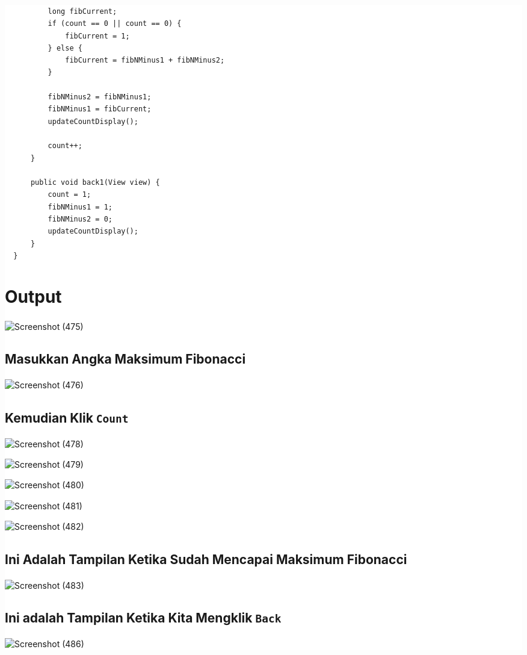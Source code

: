               long fibCurrent;
              if (count == 0 || count == 0) {
                  fibCurrent = 1;
              } else {
                  fibCurrent = fibNMinus1 + fibNMinus2;
              }
      
              fibNMinus2 = fibNMinus1;
              fibNMinus1 = fibCurrent;
              updateCountDisplay();
      
              count++;
          }
      
          public void back1(View view) {
              count = 1;
              fibNMinus1 = 1;
              fibNMinus2 = 0;
              updateCountDisplay();
          }
      }     

  # Output

![Screenshot (475)](https://github.com/roswanda11/UTS-Pemrograman-Mobile/assets/115516632/53edf921-c8f5-4f85-b7c5-f9cc994729a9)

## Masukkan Angka Maksimum Fibonacci

![Screenshot (476)](https://github.com/roswanda11/UTS-Pemrograman-Mobile/assets/115516632/35f1f696-07cb-4f01-8ed6-585c3b5d852b)

## Kemudian Klik ```Count```

![Screenshot (478)](https://github.com/roswanda11/UTS-Pemrograman-Mobile/assets/115516632/75b8b013-84ee-4771-95b5-09c41b91e4b0)

![Screenshot (479)](https://github.com/roswanda11/UTS-Pemrograman-Mobile/assets/115516632/d79103bf-58a2-4dc4-8eb6-5f1cde231c39)

![Screenshot (480)](https://github.com/roswanda11/UTS-Pemrograman-Mobile/assets/115516632/2dee2820-4e2b-4e47-9e96-a43a7efed288)

![Screenshot (481)](https://github.com/roswanda11/UTS-Pemrograman-Mobile/assets/115516632/2123b539-33cc-4b6c-81a8-58fafb1ed443)

![Screenshot (482)](https://github.com/roswanda11/UTS-Pemrograman-Mobile/assets/115516632/0a31116b-117b-404c-99aa-64cc4142fb94)

## Ini Adalah Tampilan Ketika Sudah Mencapai Maksimum Fibonacci 

![Screenshot (483)](https://github.com/roswanda11/UTS-Pemrograman-Mobile/assets/115516632/9843d2ab-548e-4ee1-a9eb-d2cf028ab763)

## Ini adalah Tampilan Ketika Kita Mengklik ```Back```

![Screenshot (486)](https://github.com/roswanda11/UTS-Pemrograman-Mobile/assets/115516632/c1fefea0-85cb-42a2-9426-e4bf7f036a70)

